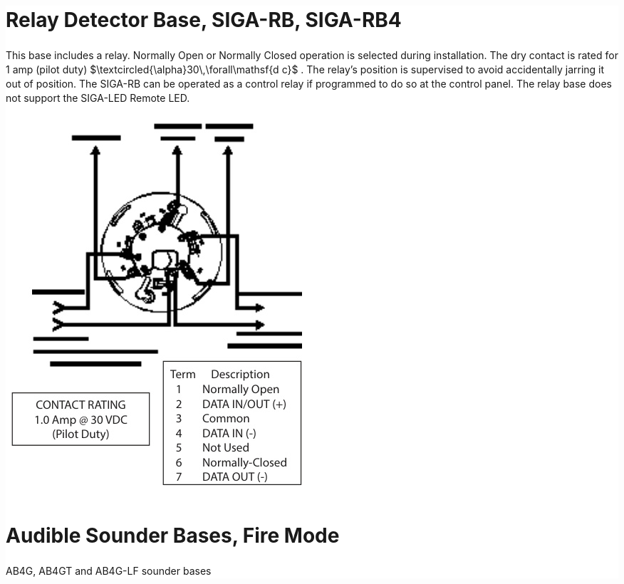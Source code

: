 # Relay Detector Base, SIGA-RB, SIGA-RB4  

This base includes a relay. Normally Open or Normally Closed operation is selected during installation. The dry contact is rated for 1 amp (pilot duty) $\textcircled{\alpha}30\,\forall\mathsf{d c}$ . The relay’s position is supervised to avoid accidentally jarring it out of position. The SIGA-RB can be operated as a control relay if programmed to do so at the control panel. The relay base does not support the SIGA-LED Remote LED.  

![](images/9768ec877acaf088537cb925e668daa40d7085763b40d609d53101dce1f00868.jpg)  

# Audible Sounder Bases, Fire Mode  

AB4G, AB4GT and AB4G-LF sounder bases  
